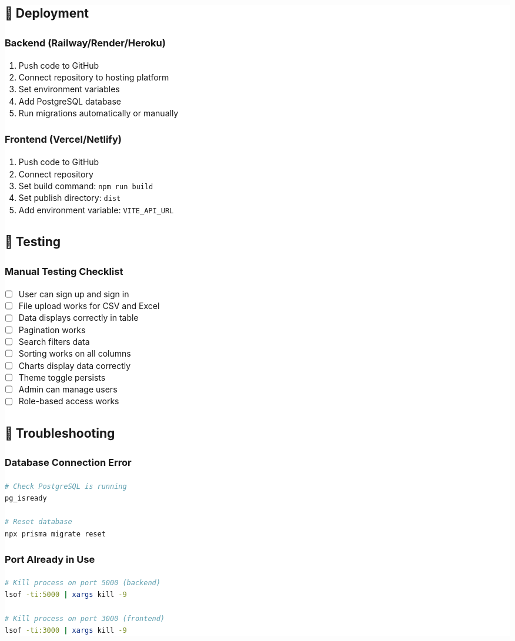 ## 🚢 Deployment

### Backend (Railway/Render/Heroku)
1. Push code to GitHub
2. Connect repository to hosting platform
3. Set environment variables
4. Add PostgreSQL database
5. Run migrations automatically or manually

### Frontend (Vercel/Netlify)
1. Push code to GitHub
2. Connect repository
3. Set build command: `npm run build`
4. Set publish directory: `dist`
5. Add environment variable: `VITE_API_URL`

## 🧪 Testing

### Manual Testing Checklist
- [ ] User can sign up and sign in
- [ ] File upload works for CSV and Excel
- [ ] Data displays correctly in table
- [ ] Pagination works
- [ ] Search filters data
- [ ] Sorting works on all columns
- [ ] Charts display data correctly
- [ ] Theme toggle persists
- [ ] Admin can manage users
- [ ] Role-based access works

## 🐛 Troubleshooting

### Database Connection Error
```bash
# Check PostgreSQL is running
pg_isready

# Reset database
npx prisma migrate reset
```

### Port Already in Use
```bash
# Kill process on port 5000 (backend)
lsof -ti:5000 | xargs kill -9

# Kill process on port 3000 (frontend)
lsof -ti:3000 | xargs kill -9
```
